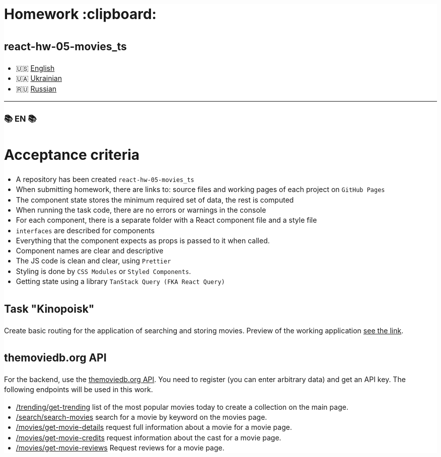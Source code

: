 <h1 id="home">Homework :clipboard:</h1>

## react-hw-05-movies_ts

- 🇺🇸 [English](#en)
- 🇺🇦 [Ukrainian](#uk)
- 🇷🇺 [Russian](#ru)

---

<h3 id="en">📚 EN 📚</h3>

# Acceptance criteria

- A repository has been created `react-hw-05-movies_ts`
- When submitting homework, there are links to: source files and working pages
  of each project on `GitHub Pages`
- The component state stores the minimum required set of data, the rest is
  computed
- When running the task code, there are no errors or warnings in the console
- For each component, there is a separate folder with a React component file and
  a style file
- `interfaces` are described for components
- Everything that the component expects as props is passed to it when called.
- Component names are clear and descriptive
- The JS code is clean and clear, using `Prettier`
- Styling is done by `CSS Modules` or `Styled Components`.
- Getting state using a library `TanStack Query (FKA React Query)`

## Task "Kinopoisk"

Create basic routing for the application of searching and storing movies.
Preview of the working application
[see the link](https://drive.google.com/file/d/1vR0hi3n1236Q5Bg4-se-8JVKD9UKSfId/view?usp=sharing).

## themoviedb.org API

For the backend, use the [themoviedb.org API](https://www.themoviedb.org/). You
need to register (you can enter arbitrary data) and get an API key. The
following endpoints will be used in this work.

- [/trending/get-trending](https://developers.themoviedb.org/3/trending/get-trending)
  list of the most popular movies today to create a collection on the main page.
- [/search/search-movies](https://developers.themoviedb.org/3/search/search-movies)
  search for a movie by keyword on the movies page.
- [/movies/get-movie-details](https://developers.themoviedb.org/3/movies/get-movie-details)
  request full information about a movie for a movie page.
- [/movies/get-movie-credits](https://developers.themoviedb.org/3/movies/get-movie-credits)
  request information about the cast for a movie page.
- [/movies/get-movie-reviews](https://developers.themoviedb.org/3/movies/get-movie-reviews)
  Request reviews for a movie page.
